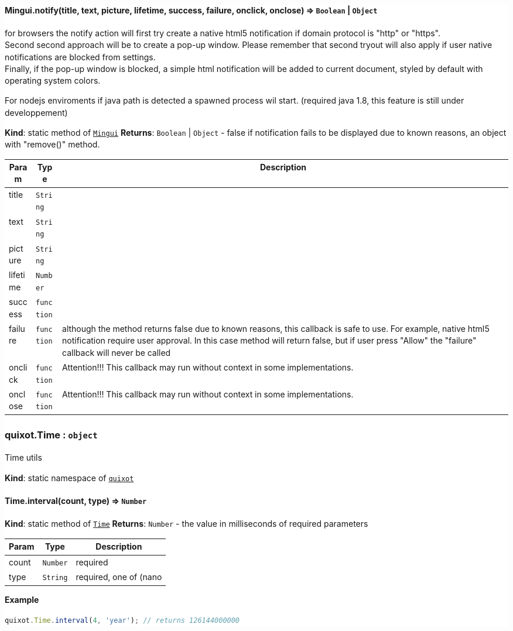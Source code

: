 #### Mingui.notify(title, text, picture, lifetime, success, failure, onclick, onclose) ⇒ <code>Boolean</code> &#124; <code>Object</code>
for browsers the notify action will first try create a native html5 notification
if domain protocol is "http" or "https". <br /> Second second approach will
be to create a pop-up window. Please remember that second tryout will also
apply if user native notifications are blocked from settings.<br />
Finally, if the pop-up window is blocked, a simple html notification will
be added to current document, styled by default with operating system colors. <br />

For nodejs enviroments
if java path is detected a spawned process wil start. (required java 1.8, this feature is still under developpement)

**Kind**: static method of <code>[Mingui](#quixot.Mingui)</code>
**Returns**: <code>Boolean</code> &#124; <code>Object</code> - false if notification fails to be displayed due to known reasons, an object with "remove()" method.

| Param | Type | Description |
| --- | --- | --- |
| title | <code>String</code> |  |
| text | <code>String</code> |  |
| picture | <code>String</code> |  |
| lifetime | <code>Number</code> |  |
| success | <code>function</code> |  |
| failure | <code>function</code> | although the method returns false due to known reasons, this callback is safe                           to use. For example, native html5 notification require user approval. In this case                           method will return false, but if user press "Allow" the "failure" callback                           will never be called |
| onclick | <code>function</code> | Attention!!! This callback may run without context in some implementations. |
| onclose | <code>function</code> | Attention!!! This callback may run without context in some implementations. |

<a name="quixot.Time"></a>

### quixot.Time : <code>object</code>
Time utils

**Kind**: static namespace of <code>[quixot](#quixot)</code>
<a name="quixot.Time.interval"></a>

#### Time.interval(count, type) ⇒ <code>Number</code>
**Kind**: static method of <code>[Time](#quixot.Time)</code>
**Returns**: <code>Number</code> - the value in milliseconds of required parameters

| Param | Type | Description |
| --- | --- | --- |
| count | <code>Number</code> | required |
| type | <code>String</code> | required, one of (nano|second|minute|hour|day|month|year) |

**Example**
```js
quixot.Time.interval(4, 'year'); // returns 126144000000
```
<a name="quixot.Dulcineea"></a>
